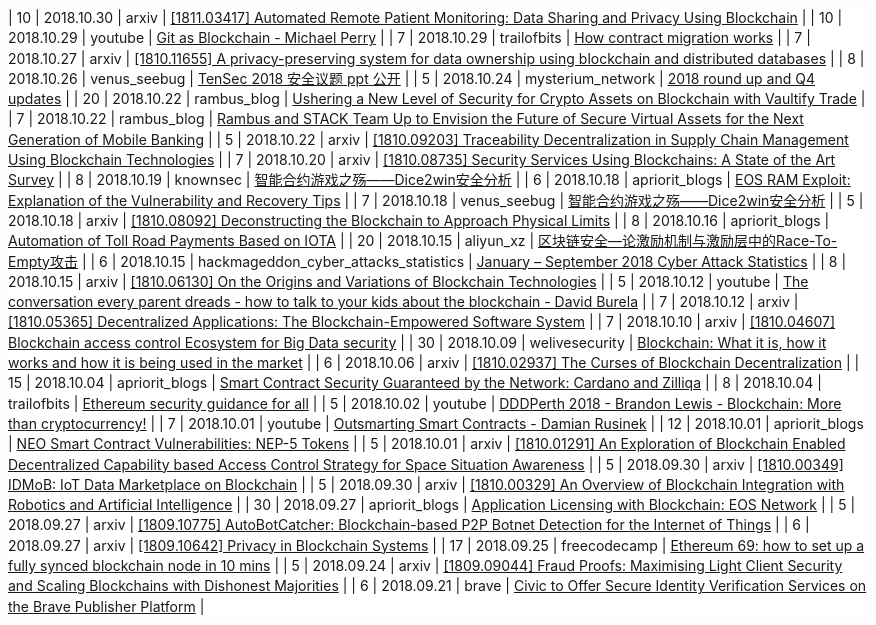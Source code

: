 | 10 | 2018.10.30 | arxiv | [[1811.03417] Automated Remote Patient Monitoring: Data Sharing and Privacy Using Blockchain](https://arxiv.org/abs/1811.03417) |
| 10 | 2018.10.29 | youtube | [Git as Blockchain - Michael Perry](https://www.youtube.com/watch?v=k7U-V4EwoP8) |
| 7 | 2018.10.29 | trailofbits | [How contract migration works](https://blog.trailofbits.com/2018/10/29/how-contract-migration-works/) |
| 7 | 2018.10.27 | arxiv | [[1810.11655] A privacy-preserving system for data ownership using blockchain and distributed databases](https://arxiv.org/abs/1810.11655) |
| 8 | 2018.10.26 | venus_seebug | [TenSec 2018 安全议题 ppt 公开](https://paper.seebug.org/726/) |
| 5 | 2018.10.24 | mysterium_network | [2018 round up and Q4 updates](https://medium.com/p/934b62227c8f) |
| 20 | 2018.10.22 | rambus_blog | [Ushering a New Level of Security for Crypto Assets on Blockchain with Vaultify Trade](https://www.rambus.com/blogs/ushering-a-new-level-of-security-for-crypto-assets-on-blockchain-with-vaultify-trade/) |
| 7 | 2018.10.22 | rambus_blog | [Rambus and STACK Team Up to Envision the Future of Secure Virtual Assets for the Next Generation of Mobile Banking](https://www.rambus.com/blogs/rambus-and-stack-team-up-to-envision-the-future-of-secure-virtual-assets-for-the-next-generation-of-mobile-banking/) |
| 5 | 2018.10.22 | arxiv | [[1810.09203] Traceability Decentralization in Supply Chain Management Using Blockchain Technologies](https://arxiv.org/abs/1810.09203) |
| 7 | 2018.10.20 | arxiv | [[1810.08735] Security Services Using Blockchains: A State of the Art Survey](https://arxiv.org/abs/1810.08735) |
| 8 | 2018.10.19 | knownsec | [智能合约游戏之殇——Dice2win安全分析](http://blog.knownsec.com/2018/10/%e6%99%ba%e8%83%bd%e5%90%88%e7%ba%a6%e6%b8%b8%e6%88%8f%e4%b9%8b%e6%ae%87-dice2win%e5%ae%89%e5%85%a8%e5%88%86%e6%9e%90/) |
| 6 | 2018.10.18 | apriorit_blogs | [EOS RAM Exploit: Explanation of the Vulnerability and Recovery Tips](https://www.apriorit.com/dev-blog/576-eos-ram-exploit) |
| 7 | 2018.10.18 | venus_seebug | [智能合约游戏之殇——Dice2win安全分析](https://paper.seebug.org/717/) |
| 5 | 2018.10.18 | arxiv | [[1810.08092] Deconstructing the Blockchain to Approach Physical Limits](https://arxiv.org/abs/1810.08092) |
| 8 | 2018.10.16 | apriorit_blogs | [Automation of Toll Road Payments Based on IOTA](https://www.apriorit.com/dev-blog/574-using-iota-for-toll-road-payments) |
| 20 | 2018.10.15 | aliyun_xz | [区块链安全—论激励机制与激励层中的Race-To-Empty攻击](https://xz.aliyun.com/t/2904) |
| 6 | 2018.10.15 | hackmageddon_cyber_attacks_statistics | [January – September 2018 Cyber Attack Statistics](https://www.hackmageddon.com/2018/10/15/january-september-2018-cyber-attack-statistics/) |
| 8 | 2018.10.15 | arxiv | [[1810.06130] On the Origins and Variations of Blockchain Technologies](https://arxiv.org/abs/1810.06130) |
| 5 | 2018.10.12 | youtube | [The conversation every parent dreads - how to talk to your kids about the blockchain - David Burela](https://www.youtube.com/watch?v=lY6WqQy8LwI) |
| 7 | 2018.10.12 | arxiv | [[1810.05365] Decentralized Applications: The Blockchain-Empowered Software System](https://arxiv.org/abs/1810.05365) |
| 7 | 2018.10.10 | arxiv | [[1810.04607] Blockchain access control Ecosystem for Big Data security](https://arxiv.org/abs/1810.04607) |
| 30 | 2018.10.09 | welivesecurity | [Blockchain: What it is, how it works and how it is being used in the market](https://www.welivesecurity.com/2018/10/09/blockchain-works-used-market/) |
| 6 | 2018.10.06 | arxiv | [[1810.02937] The Curses of Blockchain Decentralization](https://arxiv.org/abs/1810.02937) |
| 15 | 2018.10.04 | apriorit_blogs | [Smart Contract Security Guaranteed by the Network: Cardano and Zilliqa](https://www.apriorit.com/dev-blog/573-contract-security-cardano-zilliqa) |
| 8 | 2018.10.04 | trailofbits | [Ethereum security guidance for all](https://blog.trailofbits.com/2018/10/04/ethereum-security-guidance-for-all/) |
| 5 | 2018.10.02 | youtube | [DDDPerth 2018 - Brandon Lewis - Blockchain: More than cryptocurrency!](https://www.youtube.com/watch?v=45sMGmb5iyA) |
| 7 | 2018.10.01 | youtube | [Outsmarting Smart Contracts - Damian Rusinek](https://www.youtube.com/watch?v=iABVwwGxW1A) |
| 12 | 2018.10.01 | apriorit_blogs | [NEO Smart Contract Vulnerabilities: NEP-5 Tokens](https://www.apriorit.com/dev-blog/571-neo-nep-5-vulnerabilities) |
| 5 | 2018.10.01 | arxiv | [[1810.01291] An Exploration of Blockchain Enabled Decentralized Capability based Access Control Strategy for Space Situation Awareness](https://arxiv.org/abs/1810.01291) |
| 5 | 2018.09.30 | arxiv | [[1810.00349] IDMoB: IoT Data Marketplace on Blockchain](https://arxiv.org/abs/1810.00349) |
| 5 | 2018.09.30 | arxiv | [[1810.00329] An Overview of Blockchain Integration with Robotics and Artificial Intelligence](https://arxiv.org/abs/1810.00329) |
| 30 | 2018.09.27 | apriorit_blogs | [Application Licensing with Blockchain: EOS Network](https://www.apriorit.com/dev-blog/570-application-licensing-eos) |
| 5 | 2018.09.27 | arxiv | [[1809.10775] AutoBotCatcher: Blockchain-based P2P Botnet Detection for the Internet of Things](https://arxiv.org/abs/1809.10775) |
| 6 | 2018.09.27 | arxiv | [[1809.10642] Privacy in Blockchain Systems](https://arxiv.org/abs/1809.10642) |
| 17 | 2018.09.25 | freecodecamp | [Ethereum 69: how to set up a fully synced blockchain node in 10 mins](https://medium.com/p/f6318d7aad40) |
| 5 | 2018.09.24 | arxiv | [[1809.09044] Fraud Proofs: Maximising Light Client Security and Scaling Blockchains with Dishonest Majorities](https://arxiv.org/abs/1809.09044) |
| 6 | 2018.09.21 | brave | [Civic to Offer Secure Identity Verification Services on the Brave Publisher Platform](https://brave.com/brave-civic-partnership/) |